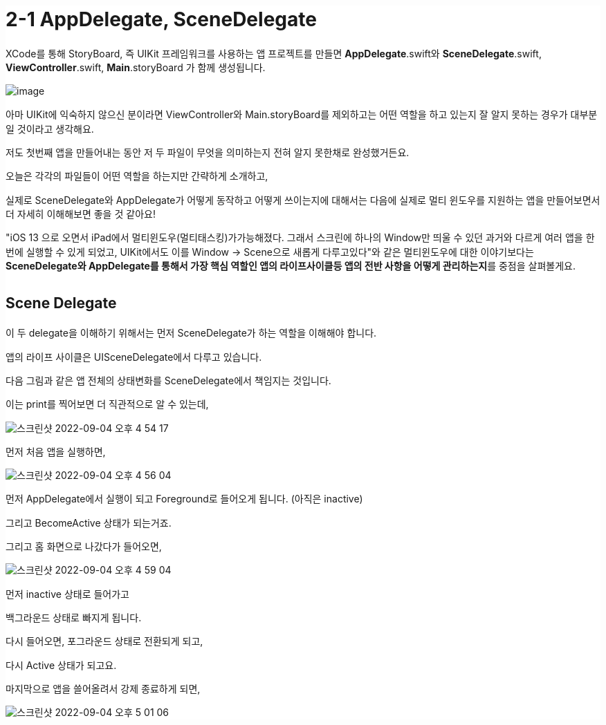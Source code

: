 # 2-1 AppDelegate, SceneDelegate

XCode를 통해 StoryBoard, 즉 UIKit 프레임워크를 사용하는 앱 프로젝트를 만들면 **AppDelegate**.swift와 **SceneDelegate**.swift, **ViewController**.swift, **Main**.storyBoard 가 함께 생성됩니다.

<img width="272" alt="image" src="https://user-images.githubusercontent.com/53016167/188295293-70619df7-0ee8-4754-a45a-1798c9fac044.png">

아마 UIKit에 익숙하지 않으신 분이라면 ViewController와 Main.storyBoard를 제외하고는 어떤 역할을 하고 있는지 잘 알지 못하는 경우가 대부분일 것이라고 생각해요.

저도 첫번째 앱을 만들어내는 동안 저 두 파일이 무엇을 의미하는지 전혀 알지 못한채로 완성했거든요.

오늘은 각각의 파일들이 어떤 역할을 하는지만 간략하게 소개하고,

실제로 SceneDelegate와 AppDelegate가 어떻게 동작하고 어떻게 쓰이는지에 대해서는 다음에 실제로 멀티 윈도우를 지원하는 앱을 만들어보면서 더 자세히 이해해보면 좋을 것 같아요!

"iOS 13 으로 오면서 iPad에서 멀티윈도우(멀티태스킹)가가능해졌다. 그래서 스크린에 하나의 Window만 띄울 수 있던 과거와 다르게 여러 앱을 한번에 실행할 수 있게 되었고, UIKit에서도 이를 Window -> Scene으로 새롭게 다루고있다"와 같은 멀티윈도우에 대한 이야기보다는 **SceneDelegate와 AppDelegate를 통해서 가장 핵심 역할인 앱의 라이프사이클등 앱의 전반 사항을 어떻게 관리하는지**를 중점을 살펴볼게요.

## Scene Delegate

이 두 delegate을 이해하기 위해서는 먼저 SceneDelegate가 하는 역할을 이해해야 합니다. 

앱의 라이프 사이클은 UISceneDelegate에서 다루고 있습니다.

다음 그림과 같은 앱 전체의 상태변화를 SceneDelegate에서 책임지는 것입니다.

이는 print를 찍어보면 더 직관적으로 알 수 있는데,

<img width="800" alt="스크린샷 2022-09-04 오후 4 54 17" src="https://user-images.githubusercontent.com/53016167/188302964-641228ac-fe9f-4258-8643-22fc71bc833e.png">

먼저 처음 앱을 실행하면,

<img width="524" alt="스크린샷 2022-09-04 오후 4 56 04" src="https://user-images.githubusercontent.com/53016167/188303456-890f2fd7-9012-4c7d-a181-c4b533274712.png">

먼저 AppDelegate에서 실행이 되고 Foreground로 들어오게 됩니다. (아직은 inactive)

그리고 BecomeActive 상태가 되는거죠.

그리고 홈 화면으로 나갔다가 들어오면,

<img width="466" alt="스크린샷 2022-09-04 오후 4 59 04" src="https://user-images.githubusercontent.com/53016167/188303566-dccbc8c3-714d-434d-ba08-b9c303b99d02.png">

먼저 inactive 상태로 들어가고

백그라운드 상태로 빠지게 됩니다.

다시 들어오면, 포그라운드 상태로 전환되게 되고,

다시 Active 상태가 되고요.

마지막으로 앱을 쓸어올려서 강제 종료하게 되면,

<img width="463" alt="스크린샷 2022-09-04 오후 5 01 06" src="https://user-images.githubusercontent.com/53016167/188303632-55c6fade-02a5-4e5e-b2ed-ec59decde524.png">

